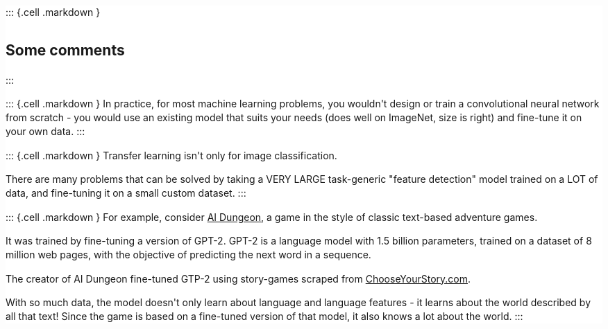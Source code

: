 ::: {.cell .markdown }
## Some comments
:::

::: {.cell .markdown }
In practice, for most machine learning problems, you wouldn't design or
train a convolutional neural network from scratch - you would use an
existing model that suits your needs (does well on ImageNet, size is
right) and fine-tune it on your own data.
:::

::: {.cell .markdown }
Transfer learning isn't only for image classification.

There are many problems that can be solved by taking a VERY LARGE
task-generic "feature detection" model trained on a LOT of data, and
fine-tuning it on a small custom dataset.
:::

::: {.cell .markdown }
For example, consider [AI Dungeon](https://play.aidungeon.io/), a game
in the style of classic text-based adventure games.

It was trained by fine-tuning a version of GPT-2. GPT-2 is a language
model with 1.5 billion parameters, trained on a dataset of 8 million web
pages, with the objective of predicting the next word in a sequence.

The creator of AI Dungeon fine-tuned GTP-2 using story-games scraped
from [ChooseYourStory.com](https://chooseyourstory.com/Stories/).

With so much data, the model doesn't only learn about language and
language features - it learns about the world described by all that
text! Since the game is based on a fine-tuned version of that model, it
also knows a lot about the world.
:::

